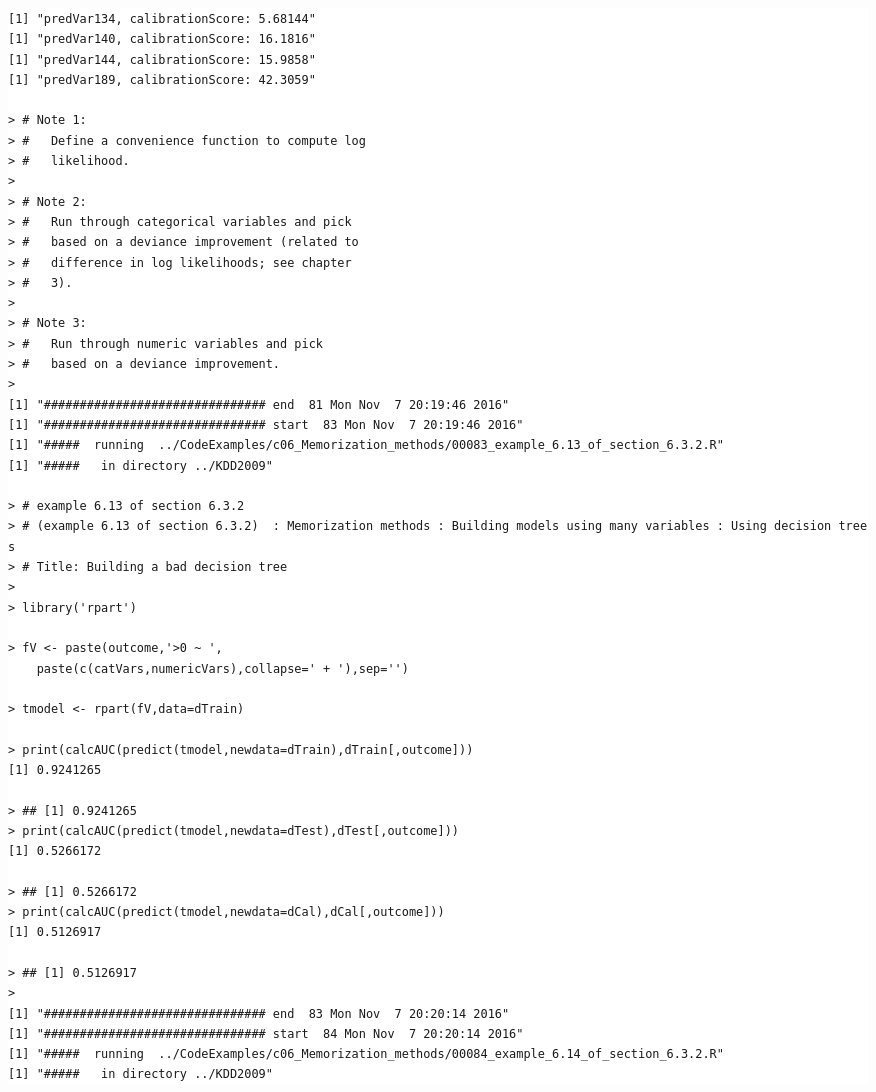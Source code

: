     [1] "predVar134, calibrationScore: 5.68144"
    [1] "predVar140, calibrationScore: 16.1816"
    [1] "predVar144, calibrationScore: 15.9858"
    [1] "predVar189, calibrationScore: 42.3059"

    > # Note 1: 
    > #   Define a convenience function to compute log 
    > #   likelihood. 
    > 
    > # Note 2: 
    > #   Run through categorical variables and pick 
    > #   based on a deviance improvement (related to 
    > #   difference in log likelihoods; see chapter 
    > #   3). 
    > 
    > # Note 3: 
    > #   Run through numeric variables and pick 
    > #   based on a deviance improvement. 
    > 
    [1] "############################### end  81 Mon Nov  7 20:19:46 2016"
    [1] "############################### start  83 Mon Nov  7 20:19:46 2016"
    [1] "#####  running  ../CodeExamples/c06_Memorization_methods/00083_example_6.13_of_section_6.3.2.R"
    [1] "#####   in directory ../KDD2009"

    > # example 6.13 of section 6.3.2 
    > # (example 6.13 of section 6.3.2)  : Memorization methods : Building models using many variables : Using decision trees 
    > # Title: Building a bad decision tree 
    > 
    > library('rpart')

    > fV <- paste(outcome,'>0 ~ ',
        paste(c(catVars,numericVars),collapse=' + '),sep='')

    > tmodel <- rpart(fV,data=dTrain)

    > print(calcAUC(predict(tmodel,newdata=dTrain),dTrain[,outcome]))
    [1] 0.9241265

    > ## [1] 0.9241265
    > print(calcAUC(predict(tmodel,newdata=dTest),dTest[,outcome]))
    [1] 0.5266172

    > ## [1] 0.5266172
    > print(calcAUC(predict(tmodel,newdata=dCal),dCal[,outcome]))
    [1] 0.5126917

    > ## [1] 0.5126917
    > 
    [1] "############################### end  83 Mon Nov  7 20:20:14 2016"
    [1] "############################### start  84 Mon Nov  7 20:20:14 2016"
    [1] "#####  running  ../CodeExamples/c06_Memorization_methods/00084_example_6.14_of_section_6.3.2.R"
    [1] "#####   in directory ../KDD2009"
